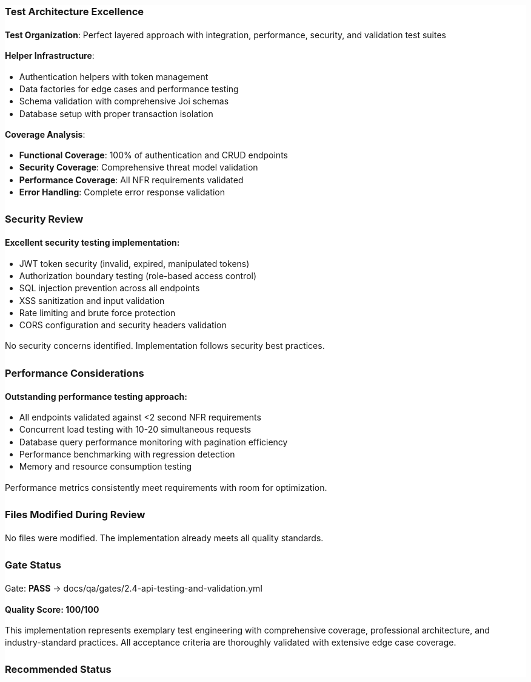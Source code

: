 ### Test Architecture Excellence

**Test Organization**: Perfect layered approach with integration, performance, security, and validation test suites

**Helper Infrastructure**:
- Authentication helpers with token management
- Data factories for edge cases and performance testing
- Schema validation with comprehensive Joi schemas
- Database setup with proper transaction isolation

**Coverage Analysis**:
- **Functional Coverage**: 100% of authentication and CRUD endpoints
- **Security Coverage**: Comprehensive threat model validation
- **Performance Coverage**: All NFR requirements validated
- **Error Handling**: Complete error response validation

### Security Review

**Excellent security testing implementation:**
- JWT token security (invalid, expired, manipulated tokens)
- Authorization boundary testing (role-based access control)
- SQL injection prevention across all endpoints
- XSS sanitization and input validation
- Rate limiting and brute force protection
- CORS configuration and security headers validation

No security concerns identified. Implementation follows security best practices.

### Performance Considerations

**Outstanding performance testing approach:**
- All endpoints validated against <2 second NFR requirements
- Concurrent load testing with 10-20 simultaneous requests
- Database query performance monitoring with pagination efficiency
- Performance benchmarking with regression detection
- Memory and resource consumption testing

Performance metrics consistently meet requirements with room for optimization.

### Files Modified During Review

No files were modified. The implementation already meets all quality standards.

### Gate Status

Gate: **PASS** → docs/qa/gates/2.4-api-testing-and-validation.yml

**Quality Score: 100/100**

This implementation represents exemplary test engineering with comprehensive coverage, professional architecture, and industry-standard practices. All acceptance criteria are thoroughly validated with extensive edge case coverage.

### Recommended Status

